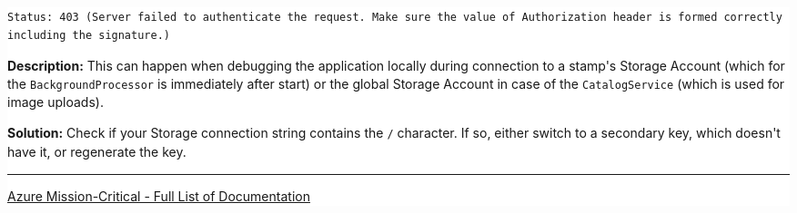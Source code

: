 ```console
Status: 403 (Server failed to authenticate the request. Make sure the value of Authorization header is formed correctly including the signature.)
```

**Description:** This can happen when debugging the application locally during connection to a stamp's Storage Account (which for the `BackgroundProcessor` is immediately after start) or the global Storage Account in case of the `CatalogService` (which is used for image uploads).

**Solution:** Check if your Storage connection string contains the `/` character. If so, either switch to a secondary key, which doesn't have it, or regenerate the key.

---

[Azure Mission-Critical - Full List of Documentation](/docs/README.md)
